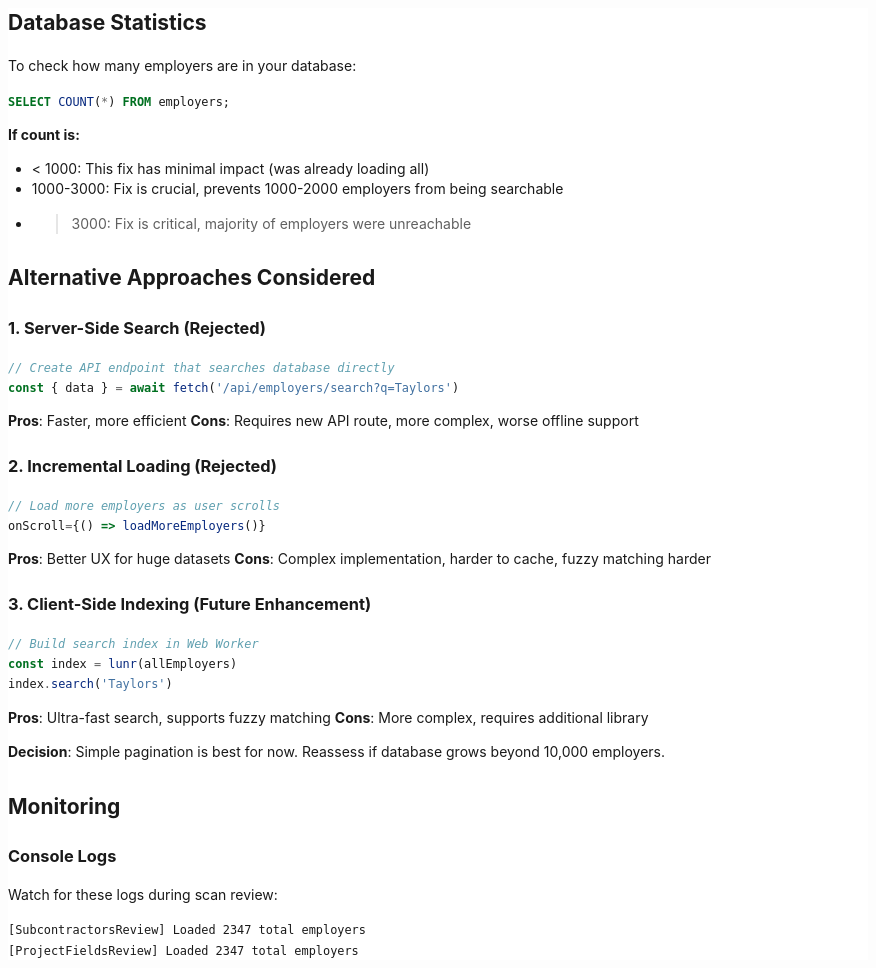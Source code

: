 ## Database Statistics

To check how many employers are in your database:
```sql
SELECT COUNT(*) FROM employers;
```

**If count is:**
- < 1000: This fix has minimal impact (was already loading all)
- 1000-3000: Fix is crucial, prevents 1000-2000 employers from being searchable
- > 3000: Fix is critical, majority of employers were unreachable

## Alternative Approaches Considered

### 1. Server-Side Search (Rejected)
```typescript
// Create API endpoint that searches database directly
const { data } = await fetch('/api/employers/search?q=Taylors')
```
**Pros**: Faster, more efficient
**Cons**: Requires new API route, more complex, worse offline support

### 2. Incremental Loading (Rejected)
```typescript
// Load more employers as user scrolls
onScroll={() => loadMoreEmployers()}
```
**Pros**: Better UX for huge datasets
**Cons**: Complex implementation, harder to cache, fuzzy matching harder

### 3. Client-Side Indexing (Future Enhancement)
```typescript
// Build search index in Web Worker
const index = lunr(allEmployers)
index.search('Taylors')
```
**Pros**: Ultra-fast search, supports fuzzy matching
**Cons**: More complex, requires additional library

**Decision**: Simple pagination is best for now. Reassess if database grows beyond 10,000 employers.

## Monitoring

### Console Logs
Watch for these logs during scan review:
```
[SubcontractorsReview] Loaded 2347 total employers
[ProjectFieldsReview] Loaded 2347 total employers
```
